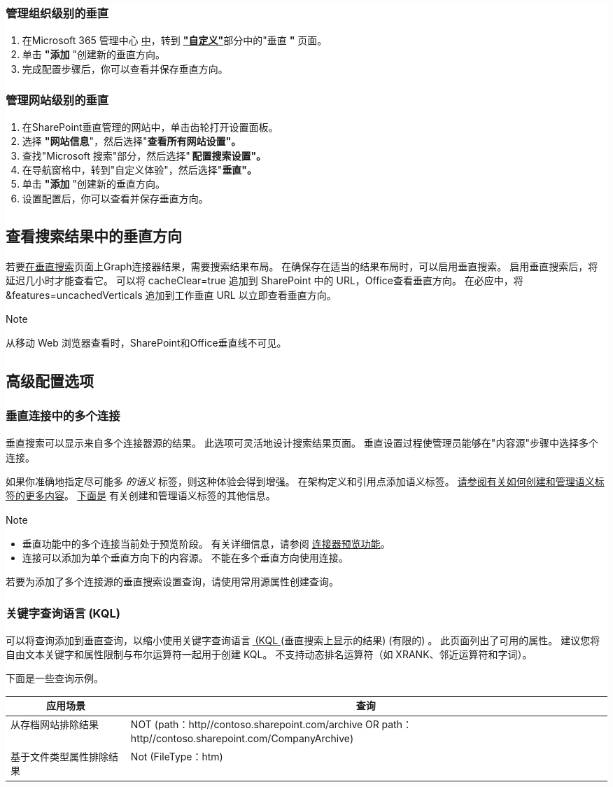 ### <a name="manage-organization-level-verticals"></a>管理组织级别的垂直

1. 在Microsoft 365 管理中心 [中](https://admin.microsoft.com)，转到 [**"自定义"**](https://admin.microsoft.com/Adminportal/Home#/MicrosoftSearch/verticals)部分中的"垂直 **"** 页面。
1. 单击 **"添加** "创建新的垂直方向。
1. 完成配置步骤后，你可以查看并保存垂直方向。  

### <a name="manage-site-level-verticals"></a>管理网站级别的垂直

1. 在SharePoint垂直管理的网站中，单击齿轮打开设置面板。
1. 选择 **"网站信息**"，然后选择"**查看所有网站设置"。**  
1. 查找"Microsoft 搜索"部分，然后选择" **配置搜索设置"。**
1. 在导航窗格中，转到"自定义体验"，然后选择"**垂直"。**
1. 单击 **"添加** "创建新的垂直方向。
1. 设置配置后，你可以查看并保存垂直方向。  

## <a name="view-the-vertical-in-search-results"></a>查看搜索结果中的垂直方向

若要[在垂直搜索](manage-result-types.md)页面上Graph连接器结果，需要搜索结果布局。 在确保存在适当的结果布局时，可以启用垂直搜索。 启用垂直搜索后，将延迟几小时才能查看它。 可以将 cacheClear=true 追加到 SharePoint 中的 URL，Office查看垂直方向。 在必应中，将&features=uncachedVerticals 追加到工作垂直 URL 以立即查看垂直方向。

> [!NOTE]
> 从移动 Web 浏览器查看时，SharePoint和Office垂直[](https://office.com)线不可见。 [](https://sharepoint.com/)

## <a name="advanced-configuration-options"></a>高级配置选项

### <a name="multiple-connections-in-a-vertical"></a>垂直连接中的多个连接

垂直搜索可以显示来自多个连接器源的结果。 此选项可灵活地设计搜索结果页面。 垂直设置过程使管理员能够在"内容源"步骤中选择多个连接。

如果你准确地指定尽可能多 *的语义* 标签，则这种体验会得到增强。 在架构定义和引用点添加语义标签。 [请参阅有关如何创建和管理语义标签的更多内容](configure-connector.md#step-6-assign-property-labels)。
[下面是](configure-connector.md#step-6-assign-property-labels) 有关创建和管理语义标签的其他信息。

> [!NOTE]
> - 垂直功能中的多个连接当前处于预览阶段。 有关详细信息，请参阅 [连接器预览功能](connectors-overview.md#what-are-the-preview-features)。
> - 连接可以添加为单个垂直方向下的内容源。 不能在多个垂直方向使用连接。

若要为添加了多个连接源的垂直搜索设置查询，请使用常用源属性创建查询。

### <a name="keyword-query-language-kql"></a>关键字查询语言 (KQL)

可以将查询添加到垂直查询，以缩小使用关键字查询语言 [ (KQL ](/sharepoint/dev/general-development/keyword-query-language-kql-syntax-reference) (垂直搜索上显示的结果)  (有限的) 。 此页面列出了可用的属性。 建议您将自由文本关键字和属性限制与布尔运算符一起用于创建 KQL。 不支持动态排名运算符（如 XRANK、邻近运算符和字词）。

下面是一些查询示例。

|应用场景         | 查询   |  
| --------- | ------ |
|从存档网站排除结果           |NOT (path：http//contoso.sharepoint.com/archive OR path：http//contoso.sharepoint.com/CompanyArchive) |
| 基于文件类型属性排除结果 | Not (FileType：htm) |  
